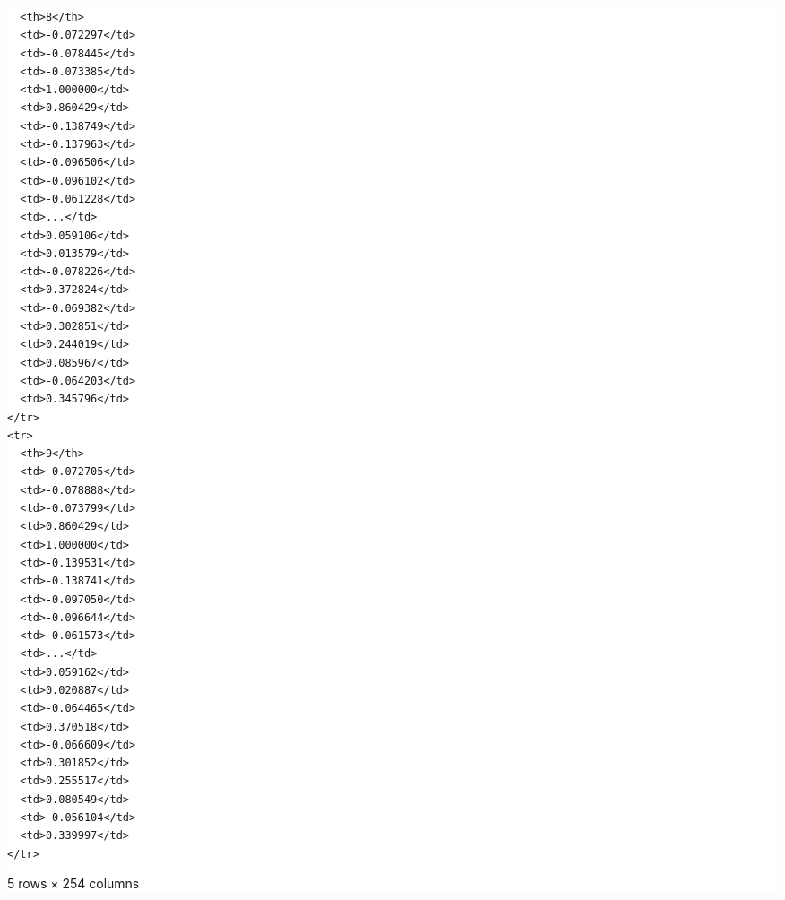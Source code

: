       <th>8</th>
      <td>-0.072297</td>
      <td>-0.078445</td>
      <td>-0.073385</td>
      <td>1.000000</td>
      <td>0.860429</td>
      <td>-0.138749</td>
      <td>-0.137963</td>
      <td>-0.096506</td>
      <td>-0.096102</td>
      <td>-0.061228</td>
      <td>...</td>
      <td>0.059106</td>
      <td>0.013579</td>
      <td>-0.078226</td>
      <td>0.372824</td>
      <td>-0.069382</td>
      <td>0.302851</td>
      <td>0.244019</td>
      <td>0.085967</td>
      <td>-0.064203</td>
      <td>0.345796</td>
    </tr>
    <tr>
      <th>9</th>
      <td>-0.072705</td>
      <td>-0.078888</td>
      <td>-0.073799</td>
      <td>0.860429</td>
      <td>1.000000</td>
      <td>-0.139531</td>
      <td>-0.138741</td>
      <td>-0.097050</td>
      <td>-0.096644</td>
      <td>-0.061573</td>
      <td>...</td>
      <td>0.059162</td>
      <td>0.020887</td>
      <td>-0.064465</td>
      <td>0.370518</td>
      <td>-0.066609</td>
      <td>0.301852</td>
      <td>0.255517</td>
      <td>0.080549</td>
      <td>-0.056104</td>
      <td>0.339997</td>
    </tr>
  </tbody>
</table>
<p>5 rows × 254 columns</p>
</div>

